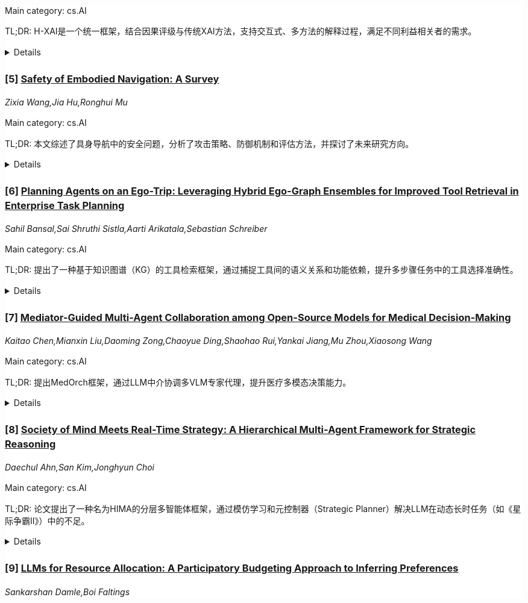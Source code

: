Main category: cs.AI

TL;DR: H-XAI是一个统一框架，结合因果评级与传统XAI方法，支持交互式、多方法的解释过程，满足不同利益相关者的需求。


<details><summary>Details</summary></details>


### [5] [Safety of Embodied Navigation: A Survey](https://arxiv.org/abs/2508.05855)
*Zixia Wang,Jia Hu,Ronghui Mu*

Main category: cs.AI

TL;DR: 本文综述了具身导航中的安全问题，分析了攻击策略、防御机制和评估方法，并探讨了未来研究方向。


<details><summary>Details</summary></details>


### [6] [Planning Agents on an Ego-Trip: Leveraging Hybrid Ego-Graph Ensembles for Improved Tool Retrieval in Enterprise Task Planning](https://arxiv.org/abs/2508.05888)
*Sahil Bansal,Sai Shruthi Sistla,Aarti Arikatala,Sebastian Schreiber*

Main category: cs.AI

TL;DR: 提出了一种基于知识图谱（KG）的工具检索框架，通过捕捉工具间的语义关系和功能依赖，提升多步骤任务中的工具选择准确性。


<details><summary>Details</summary></details>


### [7] [Mediator-Guided Multi-Agent Collaboration among Open-Source Models for Medical Decision-Making](https://arxiv.org/abs/2508.05996)
*Kaitao Chen,Mianxin Liu,Daoming Zong,Chaoyue Ding,Shaohao Rui,Yankai Jiang,Mu Zhou,Xiaosong Wang*

Main category: cs.AI

TL;DR: 提出MedOrch框架，通过LLM中介协调多VLM专家代理，提升医疗多模态决策能力。


<details><summary>Details</summary></details>


### [8] [Society of Mind Meets Real-Time Strategy: A Hierarchical Multi-Agent Framework for Strategic Reasoning](https://arxiv.org/abs/2508.06042)
*Daechul Ahn,San Kim,Jonghyun Choi*

Main category: cs.AI

TL;DR: 论文提出了一种名为HIMA的分层多智能体框架，通过模仿学习和元控制器（Strategic Planner）解决LLM在动态长时任务（如《星际争霸II》）中的不足。


<details><summary>Details</summary></details>


### [9] [LLMs for Resource Allocation: A Participatory Budgeting Approach to Inferring Preferences](https://arxiv.org/abs/2508.06060)
*Sankarshan Damle,Boi Faltings*
